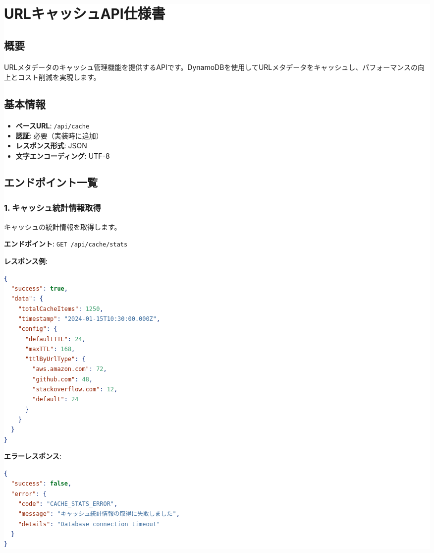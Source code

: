 # URLキャッシュAPI仕様書

## 概要

URLメタデータのキャッシュ管理機能を提供するAPIです。DynamoDBを使用してURLメタデータをキャッシュし、パフォーマンスの向上とコスト削減を実現します。

## 基本情報

- **ベースURL**: `/api/cache`
- **認証**: 必要（実装時に追加）
- **レスポンス形式**: JSON
- **文字エンコーディング**: UTF-8

## エンドポイント一覧

### 1. キャッシュ統計情報取得

キャッシュの統計情報を取得します。

**エンドポイント**: `GET /api/cache/stats`

**レスポンス例**:
```json
{
  "success": true,
  "data": {
    "totalCacheItems": 1250,
    "timestamp": "2024-01-15T10:30:00.000Z",
    "config": {
      "defaultTTL": 24,
      "maxTTL": 168,
      "ttlByUrlType": {
        "aws.amazon.com": 72,
        "github.com": 48,
        "stackoverflow.com": 12,
        "default": 24
      }
    }
  }
}
```

**エラーレスポンス**:
```json
{
  "success": false,
  "error": {
    "code": "CACHE_STATS_ERROR",
    "message": "キャッシュ統計情報の取得に失敗しました",
    "details": "Database connection timeout"
  }
}
```
